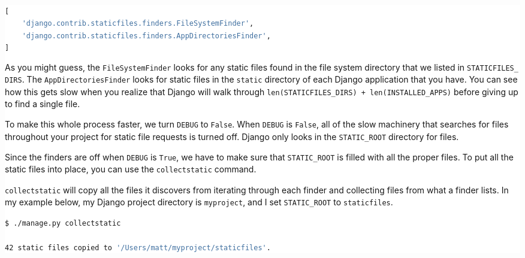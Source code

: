 ```python
[
    'django.contrib.staticfiles.finders.FileSystemFinder',
    'django.contrib.staticfiles.finders.AppDirectoriesFinder',
]
```

As you might guess,
the `FileSystemFinder` looks for any static files
found in the file system directory
that we listed in `STATICFILES_DIRS`.
The `AppDirectoriesFinder` looks for static files
in the `static` directory
of each Django application
that you have.
You can see how this gets slow
when you realize
that Django will walk
through `len(STATICFILES_DIRS) + len(INSTALLED_APPS)`
before giving up
to find a single file.

To make this whole process faster,
we turn `DEBUG` to `False`.
When `DEBUG` is `False`,
all of the slow machinery
that searches
for files throughout your project
for static file requests is turned off.
Django only looks
in the `STATIC_ROOT` directory
for files.

Since the finders are off
when `DEBUG` is `True`,
we have to make sure
that `STATIC_ROOT` is filled
with all the proper files.
To put all the static files
into place,
you can use the `collectstatic` command.

`collectstatic` will copy all the files it discovers
from iterating through each finder
and collecting files
from what a finder lists.
In my example below,
my Django project directory is `myproject`,
and I set `STATIC_ROOT` to `staticfiles`.

```bash
$ ./manage.py collectstatic

42 static files copied to '/Users/matt/myproject/staticfiles'.
```
